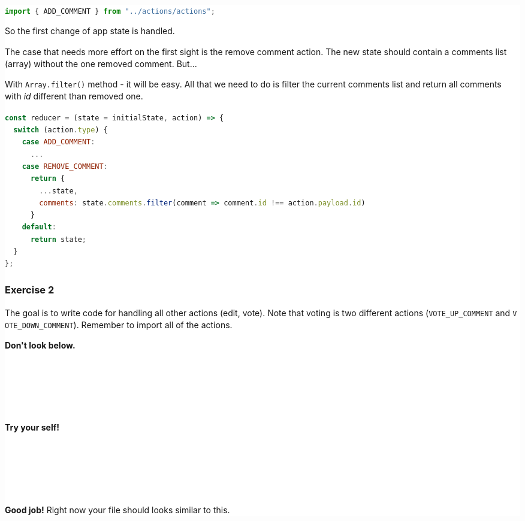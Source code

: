 ```javascript
import { ADD_COMMENT } from "../actions/actions";
```

So the first change of app state is handled.

The case that needs more effort on the first sight is the remove comment action. The new state should contain a comments list (array) without the one removed comment. But...

With `Array.filter()` method - it will be easy. All that we need to do is filter the current comments list and return all comments with _id_ different than removed one.

```javascript
const reducer = (state = initialState, action) => {
  switch (action.type) {
    case ADD_COMMENT:
      ...
    case REMOVE_COMMENT:
      return {
        ...state,
        comments: state.comments.filter(comment => comment.id !== action.payload.id)
      }
    default:
      return state;
  }
};
```

### Exercise 2

The goal is to write code for handling all other actions (edit, vote). Note that voting is two different actions (`VOTE_UP_COMMENT` and `VOTE_DOWN_COMMENT`). Remember to import all of the actions.

**Don't look below.**

&nbsp;

&nbsp;

&nbsp;

**Try your self!**

&nbsp;

&nbsp;

&nbsp;

**Good job!** Right now your file should looks similar to this.
